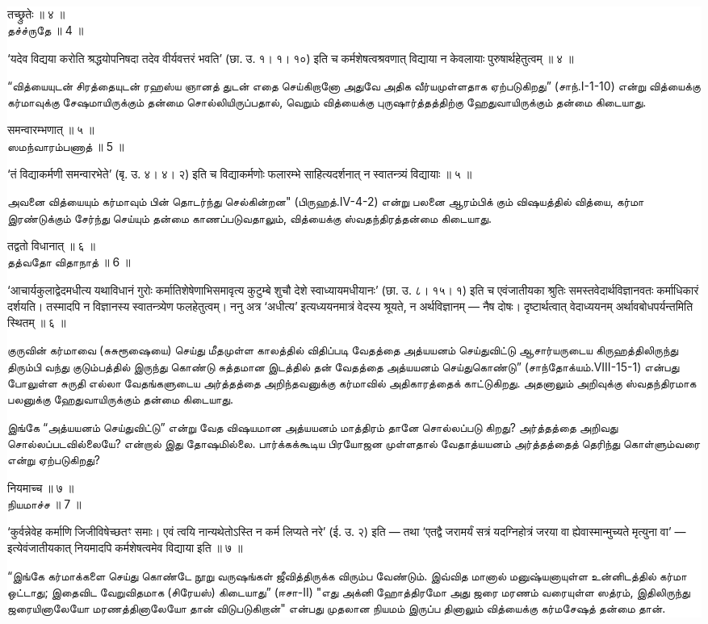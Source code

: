तच्छ्रुतेः ॥ ४ ॥  
தச்ச்ருதே ॥ 4 ॥

‘यदेव विद्यया करोति श्रद्धयोपनिषदा तदेव वीर्यवत्तरं भवति’ (छा. उ. १।
१। १०) इति च कर्मशेषत्वश्रवणात् विद्याया न केवलायाः पुरुषार्थहेतुत्वम्
॥ ४ ॥

“வித்யையுடன் சிரத்தையுடன் ரஹஸ்ய ஞானத் துடன் எதை செய்கிறானோ அதுவே அதிக
வீர்யமுள்ளதாக ஏற்படுகிறது” (சாந்.I-1-10) என்று வித்யைக்கு கர்மாவுக்கு
சேஷமாயிருக்கும் தன்மை சொல்லியிருப்பதால், வெறும் வித்யைக்கு
புருஷார்த்தத்திற்கு ஹேதுவாயிருக்கும் தன்மை கிடையாது.

समन्वारम्भणात् ॥ ५ ॥  
ஸமந்வாரம்பணாத் ॥ 5 ॥

‘तं विद्याकर्मणी समन्वारभेते’ (बृ. उ. ४। ४। २) इति च विद्याकर्मणोः
फलारम्भे साहित्यदर्शनात् न स्वातन्त्र्यं विद्यायाः ॥ ५ ॥

அவனை வித்யையும் கர்மாவும் பின் தொடர்ந்து செல்கின்றன" (பிருஹத்.IV-4-2)
என்று பலனை ஆரம்பிக் கும் விஷயத்தில் வித்யை, கர்மா இரண்டுக்கும் சேர்ந்து
செய்யும் தன்மை காணப்படுவதாலும், வித்யைக்கு ஸ்வதந்திரத்தன்மை கிடையாது.

तद्वतो विधानात् ॥ ६ ॥  
தத்வதோ விதாநாத் ॥ 6 ॥

‘आचार्यकुलाद्वेदमधीत्य यथाविधानं गुरोः कर्मातिशेषेणाभिसमावृत्य कुटुम्बे
शुचौ देशे स्वाध्यायमधीयानः’ (छा. उ. ८। १५। १) इति च एवंजातीयका श्रुतिः
समस्तवेदार्थविज्ञानवतः कर्माधिकारं दर्शयति। तस्मादपि न विज्ञानस्य
स्वातन्त्र्येण फलहेतुत्वम्। ननु अत्र ‘अधीत्य’ इत्यध्ययनमात्रं वेदस्य
श्रूयते, न अर्थविज्ञानम् — नैष दोषः। दृष्टार्थत्वात् वेदाध्ययनम्
अर्थावबोधपर्यन्तमिति स्थितम् ॥ ६ ॥

குருவின் கர்மாவை (சுசுரூஷையை) செய்து மீதமுள்ள காலத்தில் விதிப்படி
வேதத்தை அத்யயனம் செய்துவிட்டு ஆசார்யருடைய கிருஹத்திலிருந்து திரும்பி
வந்து குடும்பத்தில் இருந்து கொண்டு சுத்தமான இடத்தில் தன் வேதத்தை
அத்யயனம் செய்துகொண்டு” (சாந்தோக்யம்.VIII-15-1) என்பது போலுள்ள சுருதி
எல்லா வேதங்களுடைய அர்த்தத்தை அறிந்தவனுக்கு கர்மாவில் அதிகாரத்தைக்
காட்டுகிறது. அதனாலும் அறிவுக்கு ஸ்வதந்திரமாக பலனுக்கு ஹேதுவாயிருக்கும்
தன்மை கிடையாது.

இங்கே “அத்யயனம் செய்துவிட்டு” என்று வேத விஷயமான அத்யயனம் மாத்திரம் தானே
சொல்லப்படு கிறது? அர்த்தத்தை அறிவது சொல்லப்படவில்லையே? என்றால் இது
தோஷமில்லை. பார்க்கக்கூடிய பிரயோஜன முள்ளதால் வேதாத்யயனம் அர்த்தத்தைத்
தெரிந்து கொள்ளும்வரை என்று ஏற்படுகிறது?

नियमाच्च ॥ ७ ॥  
நியமாச்ச ॥ 7 ॥

‘कुर्वन्नेवेह कर्माणि जिजीविषेच्छतꣳ समाः। एवं त्वयि नान्यथेतोऽस्ति न
कर्म लिप्यते नरे’ (ई. उ. २) इति — तथा ‘एतद्वै जरामर्यं सत्रं
यदग्निहोत्रं जरया वा ह्येवास्मान्मुच्यते मृत्युना वा’ — इत्येवंजातीयकात्
नियमादपि कर्मशेषत्वमेव विद्याया इति ॥ ७ ॥

“இங்கே கர்மாக்களை செய்து கொண்டே நூறு வருஷங்கள் ஜீவித்திருக்க விரும்ப
வேண்டும். இவ்வித மானால் மனுஷ்யனாயுள்ள உன்னிடத்தில் கர்மா ஒட்டாது; இதைவிட
வேறுவிதமாக (சிரேயஸ்) கிடையாது” (ஈசா-II) "எது அக்னி ஹோத்திரமோ அது ஜரை
மரணம் வரையுள்ள ஸத்ரம், இதிலிருந்து ஜரையினாலேயோ மரணத்தினாலேயோ தான்
விடுபடுகிறான்" என்பது முதலான நியமம் இருப்ப தினாலும் வித்யைக்கு கர்மசேஷத்
தன்மை தான்.
